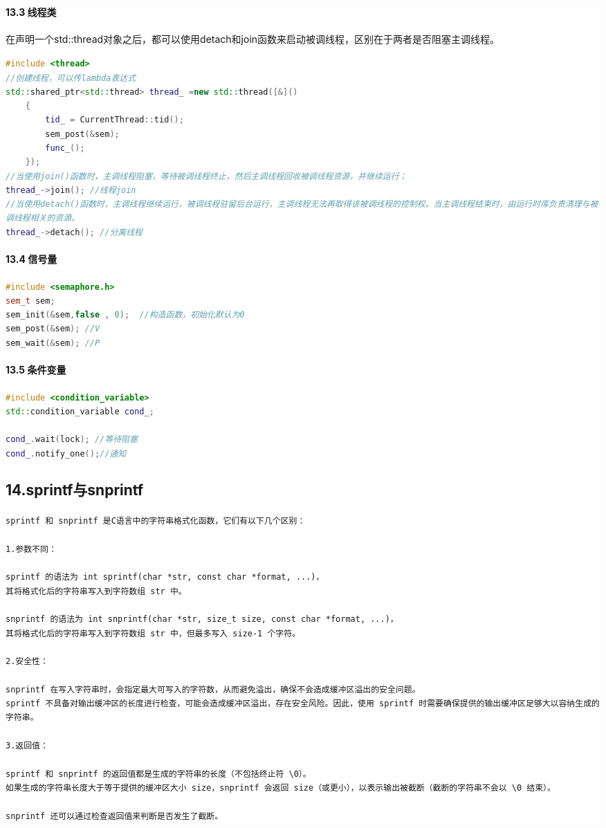 #### 13.3 线程类

在声明一个std::thread对象之后，都可以使用detach和join函数来启动被调线程，区别在于两者是否阻塞主调线程。

```cpp
#include <thread>
//创建线程，可以传lambda表达式
std::shared_ptr<std::thread> thread_ =new std::thread([&]()
    {
        tid_ = CurrentThread::tid();
        sem_post(&sem);
        func_(); 
    });
//当使用join()函数时，主调线程阻塞，等待被调线程终止，然后主调线程回收被调线程资源，并继续运行；
thread_->join(); //线程join
//当使用detach()函数时，主调线程继续运行，被调线程驻留后台运行，主调线程无法再取得该被调线程的控制权。当主调线程结束时，由运行时库负责清理与被调线程相关的资源。
thread_->detach(); //分离线程
```

#### 13.4 信号量

```cpp
#include <semaphore.h>
sem_t sem;
sem_init(&sem,false , 0);  //构造函数，初始化默认为0
sem_post(&sem); //V
sem_wait(&sem); //P
```



#### 13.5 条件变量

```cpp
#include <condition_variable>
std::condition_variable cond_;

cond_.wait(lock); //等待阻塞
cond_.notify_one();//通知
```



## 14.sprintf与snprintf



```
sprintf 和 snprintf 是C语言中的字符串格式化函数，它们有以下几个区别：

1.参数不同：

sprintf 的语法为 int sprintf(char *str, const char *format, ...)，
其将格式化后的字符串写入到字符数组 str 中。

snprintf 的语法为 int snprintf(char *str, size_t size, const char *format, ...)，
其将格式化后的字符串写入到字符数组 str 中，但最多写入 size-1 个字符。

2.安全性：

snprintf 在写入字符串时，会指定最大可写入的字符数，从而避免溢出，确保不会造成缓冲区溢出的安全问题。
sprintf 不具备对输出缓冲区的长度进行检查，可能会造成缓冲区溢出，存在安全风险。因此，使用 sprintf 时需要确保提供的输出缓冲区足够大以容纳生成的字符串。

3.返回值：

sprintf 和 snprintf 的返回值都是生成的字符串的长度（不包括终止符 \0）。
如果生成的字符串长度大于等于提供的缓冲区大小 size，snprintf 会返回 size（或更小），以表示输出被截断（截断的字符串不会以 \0 结束）。

snprintf 还可以通过检查返回值来判断是否发生了截断。
```